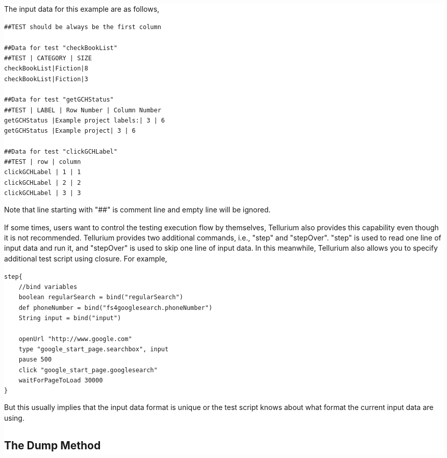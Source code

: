 ```

```

The input data for this example are as follows,

```
##TEST should be always be the first column

##Data for test "checkBookList"
##TEST | CATEGORY | SIZE
checkBookList|Fiction|8
checkBookList|Fiction|3

##Data for test "getGCHStatus"
##TEST | LABEL | Row Number | Column Number
getGCHStatus |Example project labels:| 3 | 6
getGCHStatus |Example project| 3 | 6

##Data for test "clickGCHLabel"
##TEST | row | column
clickGCHLabel | 1 | 1
clickGCHLabel | 2 | 2
clickGCHLabel | 3 | 3
```

Note that line starting with "##" is comment line and empty line will be ignored.

If some times, users want to control the testing execution flow by themselves, Tellurium also provides this capability even though it is not recommended. Tellurium provides two additional commands, i.e., "step" and "stepOver". "step" is used to read one line of input data and run it, and "stepOver" is used to skip one line of input data. In this meanwhile, Tellurium also allows you to specify additional test script using closure. For example,

```
step{
    //bind variables
    boolean regularSearch = bind("regularSearch")
    def phoneNumber = bind("fs4googlesearch.phoneNumber")
    String input = bind("input")

    openUrl "http://www.google.com"
    type "google_start_page.searchbox", input
    pause 500
    click "google_start_page.googlesearch"
    waitForPageToLoad 30000
}
```

But this usually implies that the input data format is unique or the test script knows about what format the current input data are using.


## The Dump Method ##
